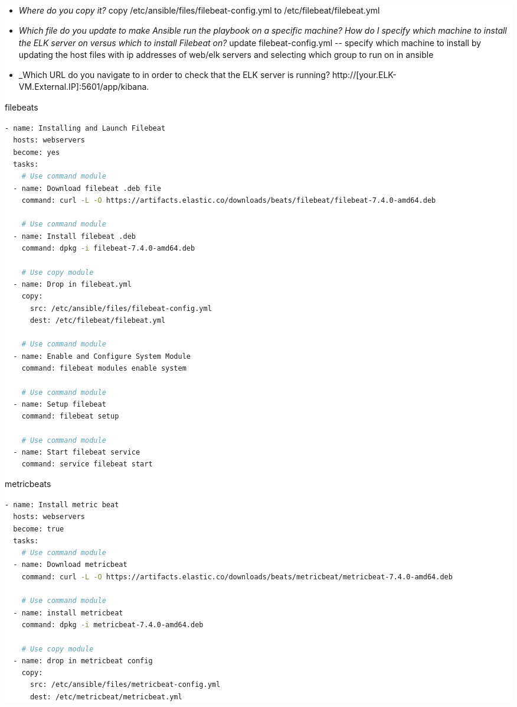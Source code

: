 - _Where do you copy it?_
copy /etc/ansible/files/filebeat-config.yml to /etc/filebeat/filebeat.yml

- _Which file do you update to make Ansible run the playbook on a specific machine? How do I specify which machine to install the ELK server on versus which to install Filebeat on?_
update filebeat-config.yml -- specify which machine to install by updating the host files with ip addresses of web/elk servers and selecting which group to run on in ansible

- _Which URL do you navigate to in order to check that the ELK server is running?
http://[your.ELK-VM.External.IP]:5601/app/kibana.

filebeats
```bash
- name: Installing and Launch Filebeat
  hosts: webservers
  become: yes
  tasks:
    # Use command module
  - name: Download filebeat .deb file
    command: curl -L -O https://artifacts.elastic.co/downloads/beats/filebeat/filebeat-7.4.0-amd64.deb

    # Use command module
  - name: Install filebeat .deb
    command: dpkg -i filebeat-7.4.0-amd64.deb

    # Use copy module
  - name: Drop in filebeat.yml
    copy:
      src: /etc/ansible/files/filebeat-config.yml
      dest: /etc/filebeat/filebeat.yml

    # Use command module
  - name: Enable and Configure System Module
    command: filebeat modules enable system

    # Use command module
  - name: Setup filebeat
    command: filebeat setup

    # Use command module
  - name: Start filebeat service
    command: service filebeat start

```

metricbeats
```bash
- name: Install metric beat
  hosts: webservers
  become: true
  tasks:
    # Use command module
  - name: Download metricbeat
    command: curl -L -O https://artifacts.elastic.co/downloads/beats/metricbeat/metricbeat-7.4.0-amd64.deb

    # Use command module
  - name: install metricbeat
    command: dpkg -i metricbeat-7.4.0-amd64.deb

    # Use copy module
  - name: drop in metricbeat config
    copy:
      src: /etc/ansible/files/metricbeat-config.yml
      dest: /etc/metricbeat/metricbeat.yml
```